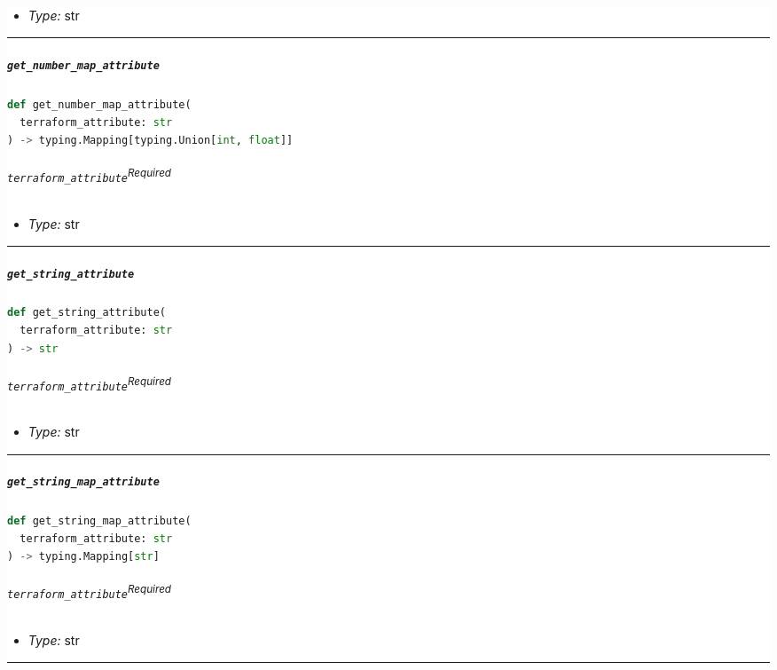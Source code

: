 - *Type:* str

---

##### `get_number_map_attribute` <a name="get_number_map_attribute" id="@cdktf/provider-okta.inlineHook.InlineHook.getNumberMapAttribute"></a>

```python
def get_number_map_attribute(
  terraform_attribute: str
) -> typing.Mapping[typing.Union[int, float]]
```

###### `terraform_attribute`<sup>Required</sup> <a name="terraform_attribute" id="@cdktf/provider-okta.inlineHook.InlineHook.getNumberMapAttribute.parameter.terraformAttribute"></a>

- *Type:* str

---

##### `get_string_attribute` <a name="get_string_attribute" id="@cdktf/provider-okta.inlineHook.InlineHook.getStringAttribute"></a>

```python
def get_string_attribute(
  terraform_attribute: str
) -> str
```

###### `terraform_attribute`<sup>Required</sup> <a name="terraform_attribute" id="@cdktf/provider-okta.inlineHook.InlineHook.getStringAttribute.parameter.terraformAttribute"></a>

- *Type:* str

---

##### `get_string_map_attribute` <a name="get_string_map_attribute" id="@cdktf/provider-okta.inlineHook.InlineHook.getStringMapAttribute"></a>

```python
def get_string_map_attribute(
  terraform_attribute: str
) -> typing.Mapping[str]
```

###### `terraform_attribute`<sup>Required</sup> <a name="terraform_attribute" id="@cdktf/provider-okta.inlineHook.InlineHook.getStringMapAttribute.parameter.terraformAttribute"></a>

- *Type:* str

---